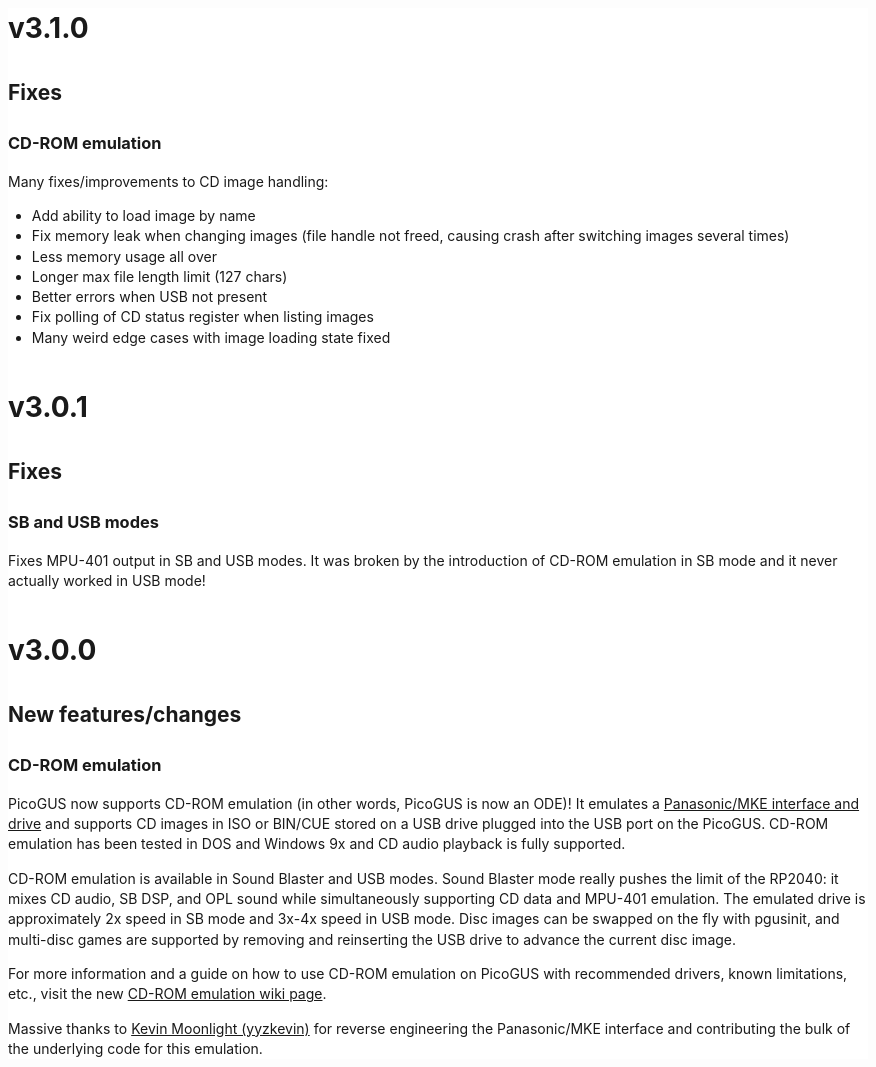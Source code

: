 # v3.1.0

## Fixes

### CD-ROM emulation

Many fixes/improvements to CD image handling:

- Add ability to load image by name
- Fix memory leak when changing images (file handle not freed, causing crash after switching images several times)
- Less memory usage all over
- Longer max file length limit (127 chars)
- Better errors when USB not present
- Fix polling of CD status register when listing images
- Many weird edge cases with image loading state fixed

# v3.0.1

## Fixes

### SB and USB modes

Fixes MPU-401 output in SB and USB modes. It was broken by the introduction of CD-ROM emulation in SB mode and it never actually worked in USB mode!

# v3.0.0

## New features/changes

### CD-ROM emulation

PicoGUS now supports CD-ROM emulation (in other words, PicoGUS is now an ODE)! It emulates a [Panasonic/MKE interface and drive](https://en.wikipedia.org/wiki/Panasonic_CD_interface) and supports CD images in ISO or BIN/CUE stored on a USB drive plugged into the USB port on the PicoGUS. CD-ROM emulation has been tested in DOS and Windows 9x and CD audio playback is fully supported.

CD-ROM emulation is available in Sound Blaster and USB modes. Sound Blaster mode really pushes the limit of the RP2040: it mixes CD audio, SB DSP, and OPL sound while simultaneously supporting CD data and MPU-401 emulation. The emulated drive is approximately 2x speed in SB mode and 3x-4x speed in USB mode. Disc images can be swapped on the fly with pgusinit, and multi-disc games are supported by removing and reinserting the USB drive to advance the current disc image.

For more information and a guide on how to use CD-ROM emulation on PicoGUS with recommended drivers, known limitations, etc., visit the new [CD-ROM emulation wiki page](https://github.com/polpo/picogus/wiki/CD%E2%80%90ROM-Emulation).

Massive thanks to [Kevin Moonlight (yyzkevin)](https://github.com/yyzkevin) for reverse engineering the Panasonic/MKE interface and contributing the bulk of the underlying code for this emulation.
